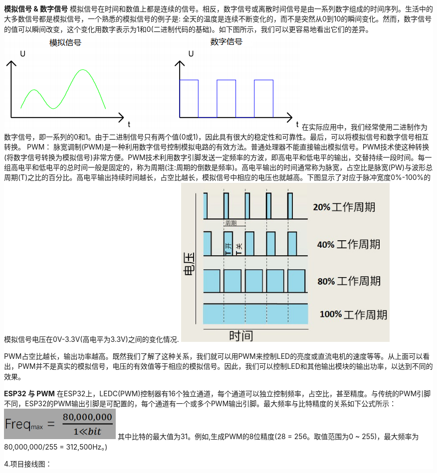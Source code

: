 **模拟信号 & 数字信号** 
模拟信号在时间和数值上都是连续的信号。相反，数字信号或离散时间信号是由一系列数字组成的时间序列。生活中的大多数信号都是模拟信号，一个熟悉的模拟信号的例子是: 全天的温度是连续不断变化的，而不是突然从0到10的瞬间变化。然而，数字信号的值可以瞬间改变，这个变化用数字表示为1和0(二进制代码的基础)。如下图所示，我们可以更容易地看出它们的差异。
![图片不存在](./Arduino/media/550c1d587189ce5ac3678f44b08ac888.png)
在实际应用中，我们经常使用二进制作为数字信号，即一系列的0和1。由于二进制信号只有两个值(0或1)，因此具有很大的稳定性和可靠性。最后，可以将模拟信号和数字信号相互转换。
PWM：
脉宽调制(PWM)是一种利用数字信号控制模拟电路的有效方法。普通处理器不能直接输出模拟信号。PWM技术使这种转换(将数字信号转换为模拟信号)非常方便。PWM技术利用数字引脚发送一定频率的方波，即高电平和低电平的输出，交替持续一段时间。每一组高电平和低电平的总时间一般是固定的，称为周期(注:周期的倒数是频率)。高电平输出的时间通常称为脉宽，占空比是脉宽(PW)与波形总周期(T)之比的百分比。高电平输出持续时间越长，占空比越长，模拟信号中相应的电压也就越高。下图显示了对应于脉冲宽度0%-100%的模拟信号电压在0V-3.3V(高电平为3.3V)之间的变化情况.
![图片不存在](./Arduino/media/0c29da4ca7a2fee2f5a0078eacc9e88a.png)

PWM占空比越长，输出功率越高。既然我们了解了这种关系，我们就可以用PWM来控制LED的亮度或直流电机的速度等等。从上面可以看出，PWM并不是真实的模拟信号，电压的有效值等于相应的模拟信号。因此，我们可以控制LED和其他输出模块的输出功率，以达到不同的效果。

**ESP32 与 PWM**
在ESP32上，LEDC(PWM)控制器有16个独立通道，每个通道可以独立控制频率，占空比，甚至精度。与传统的PWM引脚不同，ESP32的PWM输出引脚是可配置的，每个通道有一个或多个PWM输出引脚。最大频率与比特精度的关系如下公式所示：
![图片不存在](./Arduino/media/c6afada712f786a0827ced2172fed124.png)
其中比特的最大值为31。例如,生成PWM的8位精度(28 = 256。取值范围为0 ~ 255)，最大频率为80,000,000/255 = 312,500Hz。)

4.项目接线图： 